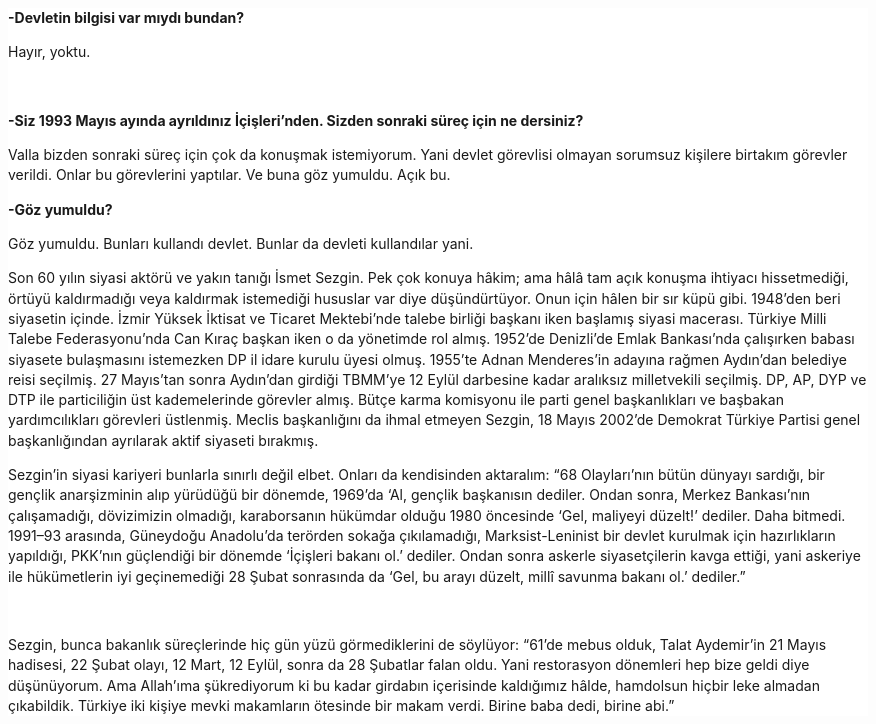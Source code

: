    </p>
   <p>
    <strong>
     -Devletin bilgisi var mıydı bundan?
    </strong>
   </p>
   <p>
    Hayır, yoktu.
   </p>
   <p>
    <img alt="" height="184" src="http://web.archive.org/web/20140802221303im_/http://medya.aksiyon.com.tr/aksiyon/2012/01/16/ismetsezgin-3.jpg"/>
   </p>
   <p>
    <strong>
     -Siz 1993 Mayıs ayında ayrıldınız İçişleri’nden. Sizden sonraki süreç için ne dersiniz?
    </strong>
   </p>
   <p>
    Valla bizden sonraki süreç için çok da konuşmak istemiyorum. Yani devlet görevlisi olmayan sorumsuz kişilere birtakım görevler verildi. Onlar bu görevlerini yaptılar. Ve buna göz yumuldu. Açık bu.
   </p>
   <p>
    <strong>
     -Göz yumuldu?
    </strong>
   </p>
   <p>
    Göz yumuldu. Bunları kullandı devlet. Bunlar da devleti kullandılar yani.
   </p>
   <p>
    Son 60 yılın siyasi aktörü ve yakın tanığı İsmet Sezgin. Pek çok konuya hâkim; ama hâlâ tam açık konuşma ihtiyacı hissetmediği, örtüyü kaldırmadığı veya kaldırmak istemediği hususlar var diye düşündürtüyor. Onun için hâlen bir sır küpü gibi. 1948’den beri siyasetin içinde. İzmir Yüksek İktisat ve Ticaret Mektebi’nde talebe birliği başkanı iken başlamış siyasi macerası. Türkiye Milli Talebe Federasyonu’nda Can Kıraç başkan iken o da yönetimde rol almış. 1952’de Denizli’de Emlak Bankası’nda çalışırken babası siyasete bulaşmasını istemezken DP il idare kurulu üyesi olmuş. 1955’te Adnan Menderes’in adayına rağmen Aydın’dan belediye reisi seçilmiş. 27 Mayıs’tan sonra Aydın’dan girdiği TBMM’ye 12 Eylül darbesine kadar aralıksız milletvekili seçilmiş. DP, AP, DYP ve DTP ile particiliğin üst kademelerinde görevler almış. Bütçe karma komisyonu ile parti genel başkanlıkları ve başbakan yardımcılıkları görevleri üstlenmiş. Meclis başkanlığını da ihmal etmeyen Sezgin, 18 Mayıs 2002’de Demokrat Türkiye Partisi genel başkanlığından ayrılarak aktif siyaseti bırakmış.
   </p>
   <p>
    Sezgin’in siyasi kariyeri bunlarla sınırlı değil elbet. Onları da kendisinden aktaralım: “68 Olayları’nın bütün dünyayı sardığı, bir gençlik anarşizminin alıp yürüdüğü bir dönemde, 1969’da ‘Al, gençlik başkanısın dediler. Ondan sonra, Merkez Bankası’nın çalışamadığı, dövizimizin olmadığı, karaborsanın hükümdar olduğu 1980 öncesinde ‘Gel, maliyeyi düzelt!’ dediler. Daha bitmedi. 1991–93 arasında, Güneydoğu Anadolu’da terörden sokağa çıkılamadığı, Marksist-Leninist bir devlet kurulmak için hazırlıkların yapıldığı, PKK’nın güçlendiği bir dönemde ‘İçişleri bakanı ol.’ dediler. Ondan sonra askerle siyasetçilerin kavga ettiği, yani askeriye ile hükümetlerin iyi geçinemediği 28 Şubat sonrasında da ‘Gel, bu arayı düzelt, millî savunma bakanı ol.’ dediler.”
   </p>
   <p>
    <img alt="" height="232" src="http://web.archive.org/web/20140802221303im_/http://medya.aksiyon.com.tr/aksiyon/2012/01/16/ismetsezgin-2.jpg"/>
   </p>
   <p>
    Sezgin, bunca bakanlık süreçlerinde hiç gün yüzü görmediklerini de söylüyor: “61’de mebus olduk, Talat Aydemir’in 21 Mayıs hadisesi, 22 Şubat olayı, 12 Mart, 12 Eylül, sonra da 28 Şubatlar falan oldu. Yani restorasyon dönemleri hep bize geldi diye düşünüyorum. Ama Allah’ıma şükrediyorum ki bu kadar girdabın içerisinde kaldığımız hâlde, hamdolsun hiçbir leke almadan çıkabildik. Türkiye iki kişiye mevki makamların ötesinde bir makam verdi. Birine baba dedi, birine abi.”
   </p>
